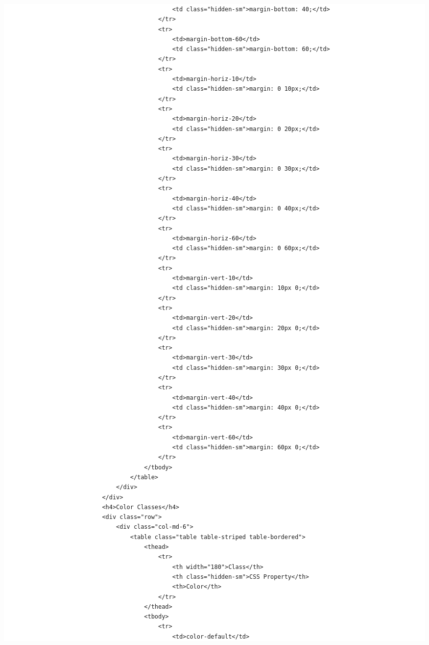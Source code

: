                                                     <td class="hidden-sm">margin-bottom: 40;</td>
                                                </tr>
                                                <tr>
                                                    <td>margin-bottom-60</td>
                                                    <td class="hidden-sm">margin-bottom: 60;</td>
                                                </tr>
                                                <tr>
                                                    <td>margin-horiz-10</td>
                                                    <td class="hidden-sm">margin: 0 10px;</td>
                                                </tr>
                                                <tr>
                                                    <td>margin-horiz-20</td>
                                                    <td class="hidden-sm">margin: 0 20px;</td>
                                                </tr>
                                                <tr>
                                                    <td>margin-horiz-30</td>
                                                    <td class="hidden-sm">margin: 0 30px;</td>
                                                </tr>
                                                <tr>
                                                    <td>margin-horiz-40</td>
                                                    <td class="hidden-sm">margin: 0 40px;</td>
                                                </tr>
                                                <tr>
                                                    <td>margin-horiz-60</td>
                                                    <td class="hidden-sm">margin: 0 60px;</td>
                                                </tr>
                                                <tr>
                                                    <td>margin-vert-10</td>
                                                    <td class="hidden-sm">margin: 10px 0;</td>
                                                </tr>
                                                <tr>
                                                    <td>margin-vert-20</td>
                                                    <td class="hidden-sm">margin: 20px 0;</td>
                                                </tr>
                                                <tr>
                                                    <td>margin-vert-30</td>
                                                    <td class="hidden-sm">margin: 30px 0;</td>
                                                </tr>
                                                <tr>
                                                    <td>margin-vert-40</td>
                                                    <td class="hidden-sm">margin: 40px 0;</td>
                                                </tr>
                                                <tr>
                                                    <td>margin-vert-60</td>
                                                    <td class="hidden-sm">margin: 60px 0;</td>
                                                </tr>
                                            </tbody>
                                        </table>
                                    </div>
                                </div>
                                <h4>Color Classes</h4>
                                <div class="row">
                                    <div class="col-md-6">
                                        <table class="table table-striped table-bordered">
                                            <thead>
                                                <tr>
                                                    <th width="180">Class</th>
                                                    <th class="hidden-sm">CSS Property</th>
                                                    <th>Color</th>
                                                </tr>
                                            </thead>
                                            <tbody>
                                                <tr>
                                                    <td>color-default</td>